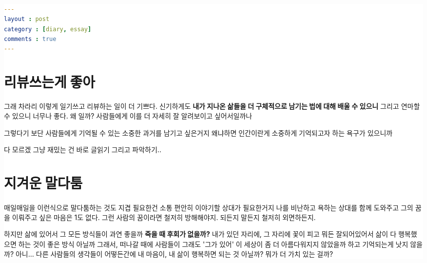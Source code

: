 ```yaml
---
layout : post
category : [diary, essay]
comments : true
---
```


# 리뷰쓰는게 좋아

그래 차라리 이렇게 일기쓰고 리뷰하는 일이 더 기쁘다.
신기하게도
**내가 지나온 삶들을 더 구체적으로 남기는 법에 대해 배울 수 있으니**
그리고 연마할 수 있으니
너무나 좋다.
왜 일까?
사람들에게 이를 더 자세히 잘 알려보이고 싶어서일까나

그렇다기 보단
사람들에게 기억될 수 있는 소중한 과거를 남기고 싶은거지
왜냐하면
인간이란게 소중하게 기억되고자 하는 욕구가 있으니까

다 모르겠
그냥 재밌는 건
바로 글읽기
그리고 파악하기..


# 지겨운 말다툼

매일매일을 이런식으로 말다툼하는 것도 지겹
필요한건 소통
편안히 이야기할 상대가 필요한거지
나를 비난하고
욕하는 상대를 함께 도와주고 그의 꿈을 이뤄주고 싶은 마음은
1도 없다.
그런 사람의 꿈이라면 철저히 방해해야지.
되든지 말든지 철저히 외면하든지.

하지만 삶에 있어서 그 모든 방식들이 과연 좋을까
**죽을 때 후회가 없을까?**
내가 있던 자리에, 그 자리에 꽃이 피고 뭐든 잘되어있어서
삶이 다 행복했으면 하는 것이 좋은 방식 아닐까
그래서,
떠나갈 때에 
사람들이
그래도 '그가 있어' 이 세상이 좀 더 아름다워지지 않았을까
하고 기억되는게 낫지 않을까?
아니...
다른 사람들의 생각들이 어떻든간에
내 마음이, 내 삶이 행복하면 되는 것 아닐까?
뭐가 더 가치 있는 걸까?

